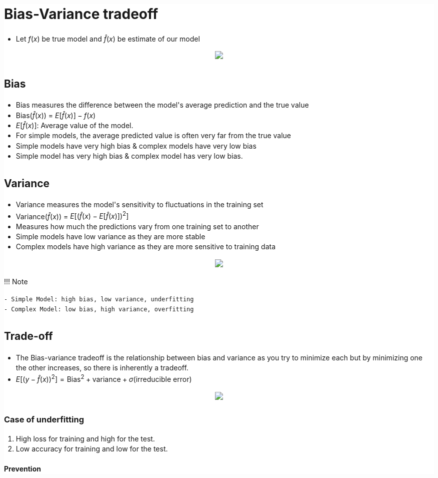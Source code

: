 # Bias-Variance tradeoff

- Let $f(x)$ be true model and $\hat{f}(x)$ be estimate of our model

<div align='center'>
<img src='https://raw.githubusercontent.com/rokmr/Kick-Start-AI/refs/heads/main/assets/biasVar.png' width=70%>
</div>

## Bias

- Bias measures the difference between the model's average prediction and the true value
- Bias($\hat{f}(x)$) = $E[\hat{f}(x)] - f(x)$
- $E[\hat{f}(x)]:$ Average value of the model.
- For simple models, the average predicted value is often very far from the true value
- Simple models have very high bias & complex models have very low bias
- Simple model has very high bias & complex model has very low bias.

## Variance

- Variance measures the model's sensitivity to fluctuations in the training set
- Variance($\hat{f}(x)$) = $E[(\hat{f}(x) - E[\hat{f}(x)])^2]$
- Measures how much the predictions vary from one training set to another
- Simple models have low variance as they are more stable
- Complex models have high variance as they are more sensitive to training data

<div align='center'> <img src='https://upload.wikimedia.org/wikipedia/commons/thumb/9/9f/Bias_and_variance_contributing_to_total_error.svg/2560px-Bias_and_variance_contributing_to_total_error.svg.png' width=50%> </div>

!!! Note

    - Simple Model: high bias, low variance, underfitting
    - Complex Model: low bias, high variance, overfitting


## Trade-off
- The Bias-variance tradeoff is the relationship between bias and variance as you try to minimize each but by minimizing one the other increases, so there is 
inherently a tradeoff. 
- $E[(y - \hat{f}(x))^2] = \text{Bias}^2 + \text{variance} + \sigma \text{(irreducible error)}$

<div align='center'>
<img src='https://raw.githubusercontent.com/rokmr/Kick-Start-AI/refs/heads/main/assets/overfitUnderfit.png' width=50%>
</div>

### Case of underfitting

1. High loss for training and high for the test.
2. Low accuracy for training and low for the test.

#### Prevention
